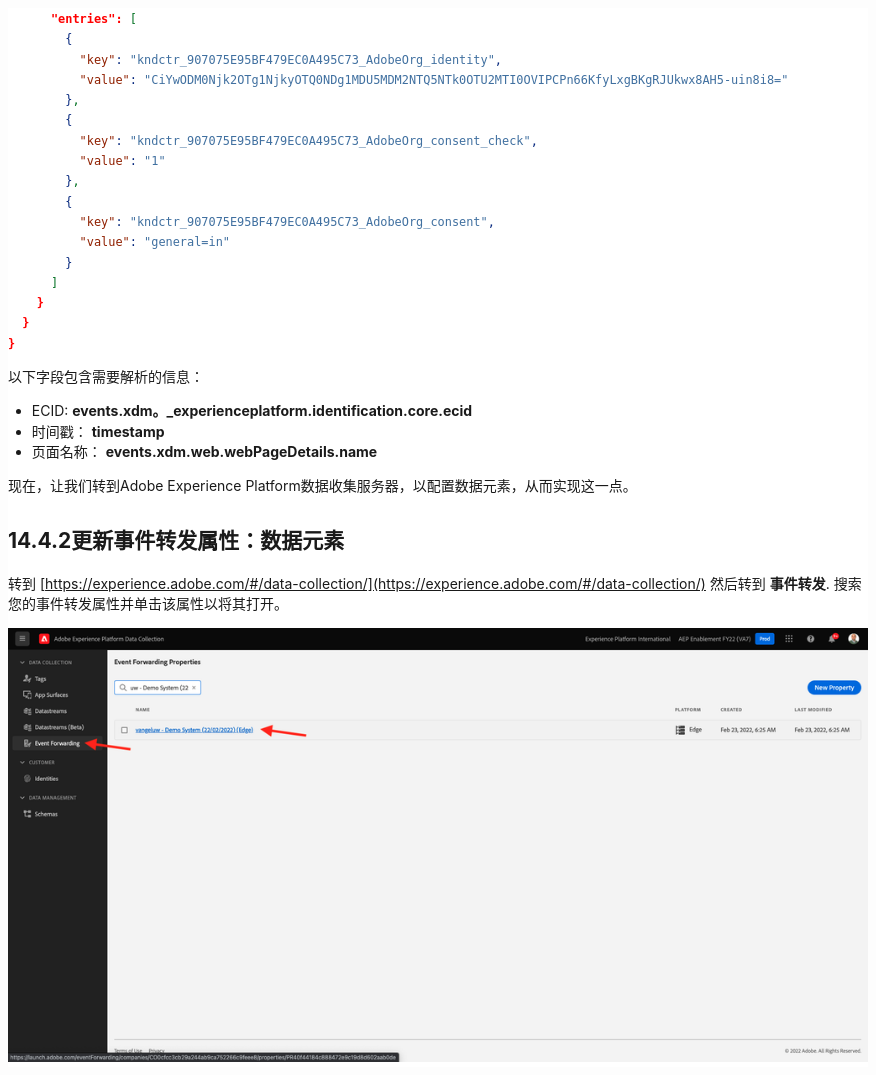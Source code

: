 ```json
      "entries": [
        {
          "key": "kndctr_907075E95BF479EC0A495C73_AdobeOrg_identity",
          "value": "CiYwODM0Njk2OTg1NjkyOTQ0NDg1MDU5MDM2NTQ5NTk0OTU2MTI0OVIPCPn66KfyLxgBKgRJUkwx8AH5-uin8i8="
        },
        {
          "key": "kndctr_907075E95BF479EC0A495C73_AdobeOrg_consent_check",
          "value": "1"
        },
        {
          "key": "kndctr_907075E95BF479EC0A495C73_AdobeOrg_consent",
          "value": "general=in"
        }
      ]
    }
  }
}
```

以下字段包含需要解析的信息：

- ECID: **events.xdm。_experienceplatform.identification.core.ecid**
- 时间戳： **timestamp**
- 页面名称： **events.xdm.web.webPageDetails.name**

现在，让我们转到Adobe Experience Platform数据收集服务器，以配置数据元素，从而实现这一点。

## 14.4.2更新事件转发属性：数据元素

转到 [https://experience.adobe.com/#/data-collection/](https://experience.adobe.com/#/data-collection/) 然后转到 **事件转发**. 搜索您的事件转发属性并单击该属性以将其打开。

![Adobe Experience Platform数据收集SSF](./images/prop1.png)
